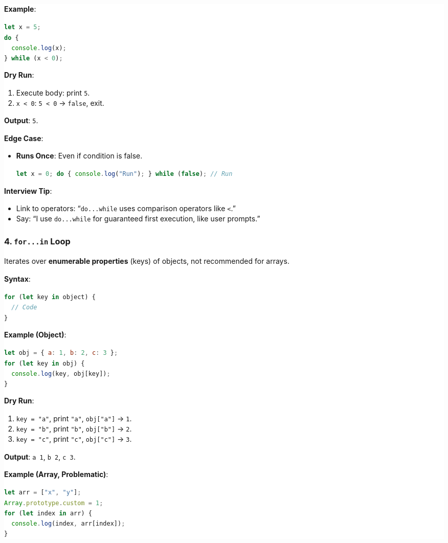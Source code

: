 **Example**:
```js
let x = 5;
do {
  console.log(x);
} while (x < 0);
```

**Dry Run**:
1. Execute body: print `5`.
2. `x < 0`: `5 < 0` → `false`, exit.

**Output**: `5`.

**Edge Case**:
- **Runs Once**: Even if condition is false.
  ```js
  let x = 0; do { console.log("Run"); } while (false); // Run
  ```

**Interview Tip**:
- Link to operators: “`do...while` uses comparison operators like `<`.”
- Say: “I use `do...while` for guaranteed first execution, like user prompts.”

### 4. `for...in` Loop

Iterates over **enumerable properties** (keys) of objects, not recommended for arrays.

**Syntax**:
```js
for (let key in object) {
  // Code
}
```

**Example (Object)**:
```js
let obj = { a: 1, b: 2, c: 3 };
for (let key in obj) {
  console.log(key, obj[key]);
}
```

**Dry Run**:
1. `key = "a"`, print `"a"`, `obj["a"]` → `1`.
2. `key = "b"`, print `"b"`, `obj["b"]` → `2`.
3. `key = "c"`, print `"c"`, `obj["c"]` → `3`.

**Output**: `a 1`, `b 2`, `c 3`.

**Example (Array, Problematic)**:
```js
let arr = ["x", "y"];
Array.prototype.custom = 1;
for (let index in arr) {
  console.log(index, arr[index]);
}
```
